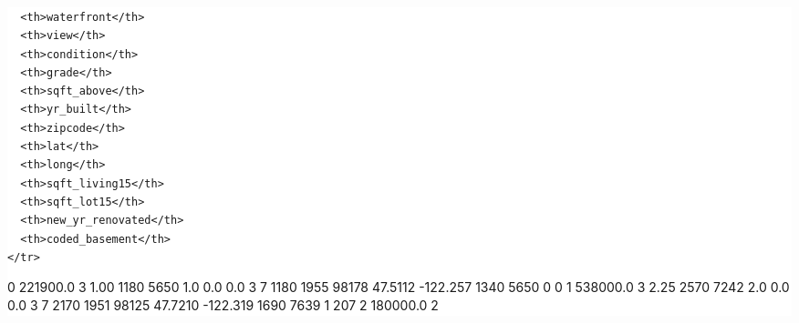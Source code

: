       <th>waterfront</th>
      <th>view</th>
      <th>condition</th>
      <th>grade</th>
      <th>sqft_above</th>
      <th>yr_built</th>
      <th>zipcode</th>
      <th>lat</th>
      <th>long</th>
      <th>sqft_living15</th>
      <th>sqft_lot15</th>
      <th>new_yr_renovated</th>
      <th>coded_basement</th>
    </tr>
  </thead>
  <tbody>
    <tr>
      <td>0</td>
      <td>221900.0</td>
      <td>3</td>
      <td>1.00</td>
      <td>1180</td>
      <td>5650</td>
      <td>1.0</td>
      <td>0.0</td>
      <td>0.0</td>
      <td>3</td>
      <td>7</td>
      <td>1180</td>
      <td>1955</td>
      <td>98178</td>
      <td>47.5112</td>
      <td>-122.257</td>
      <td>1340</td>
      <td>5650</td>
      <td>0</td>
      <td>0</td>
    </tr>
    <tr>
      <td>1</td>
      <td>538000.0</td>
      <td>3</td>
      <td>2.25</td>
      <td>2570</td>
      <td>7242</td>
      <td>2.0</td>
      <td>0.0</td>
      <td>0.0</td>
      <td>3</td>
      <td>7</td>
      <td>2170</td>
      <td>1951</td>
      <td>98125</td>
      <td>47.7210</td>
      <td>-122.319</td>
      <td>1690</td>
      <td>7639</td>
      <td>1</td>
      <td>207</td>
    </tr>
    <tr>
      <td>2</td>
      <td>180000.0</td>
      <td>2</td>